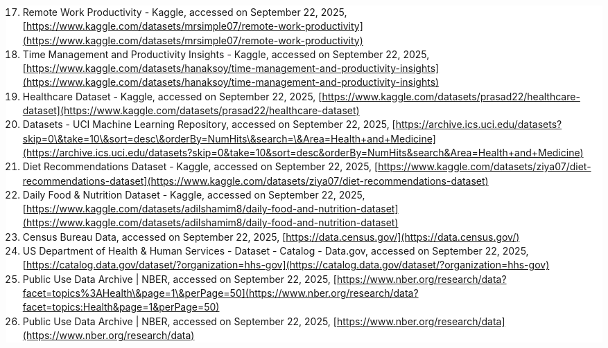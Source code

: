 17. Remote Work Productivity \- Kaggle, accessed on September 22, 2025, [https://www.kaggle.com/datasets/mrsimple07/remote-work-productivity](https://www.kaggle.com/datasets/mrsimple07/remote-work-productivity)  
18. Time Management and Productivity Insights \- Kaggle, accessed on September 22, 2025, [https://www.kaggle.com/datasets/hanaksoy/time-management-and-productivity-insights](https://www.kaggle.com/datasets/hanaksoy/time-management-and-productivity-insights)  
19. Healthcare Dataset \- Kaggle, accessed on September 22, 2025, [https://www.kaggle.com/datasets/prasad22/healthcare-dataset](https://www.kaggle.com/datasets/prasad22/healthcare-dataset)  
20. Datasets \- UCI Machine Learning Repository, accessed on September 22, 2025, [https://archive.ics.uci.edu/datasets?skip=0\&take=10\&sort=desc\&orderBy=NumHits\&search=\&Area=Health+and+Medicine](https://archive.ics.uci.edu/datasets?skip=0&take=10&sort=desc&orderBy=NumHits&search&Area=Health+and+Medicine)  
21. Diet Recommendations Dataset \- Kaggle, accessed on September 22, 2025, [https://www.kaggle.com/datasets/ziya07/diet-recommendations-dataset](https://www.kaggle.com/datasets/ziya07/diet-recommendations-dataset)  
22. Daily Food & Nutrition Dataset \- Kaggle, accessed on September 22, 2025, [https://www.kaggle.com/datasets/adilshamim8/daily-food-and-nutrition-dataset](https://www.kaggle.com/datasets/adilshamim8/daily-food-and-nutrition-dataset)  
23. Census Bureau Data, accessed on September 22, 2025, [https://data.census.gov/](https://data.census.gov/)  
24. US Department of Health & Human Services \- Dataset \- Catalog \- Data.gov, accessed on September 22, 2025, [https://catalog.data.gov/dataset/?organization=hhs-gov](https://catalog.data.gov/dataset/?organization=hhs-gov)  
25. Public Use Data Archive | NBER, accessed on September 22, 2025, [https://www.nber.org/research/data?facet=topics%3AHealth\&page=1\&perPage=50](https://www.nber.org/research/data?facet=topics:Health&page=1&perPage=50)  
26. Public Use Data Archive | NBER, accessed on September 22, 2025, [https://www.nber.org/research/data](https://www.nber.org/research/data)